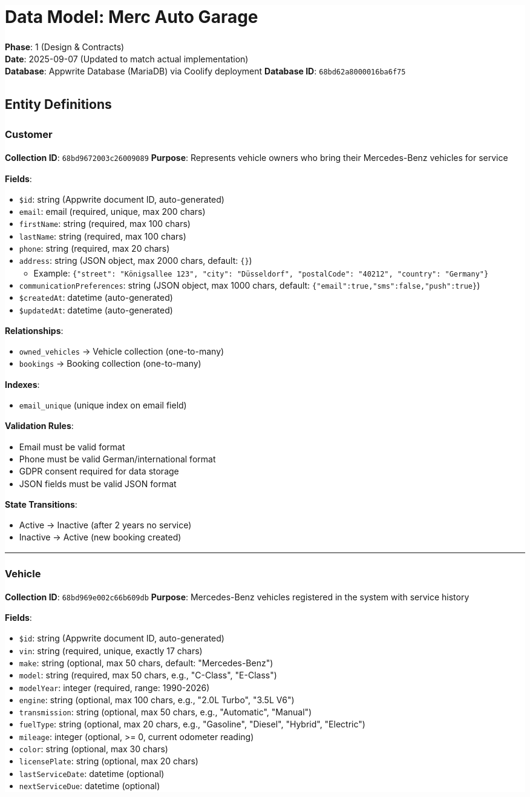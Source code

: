# Data Model: Merc Auto Garage

**Phase**: 1 (Design & Contracts)  
**Date**: 2025-09-07 (Updated to match actual implementation)  
**Database**: Appwrite Database (MariaDB) via Coolify deployment
**Database ID**: `68bd62a8000016ba6f75`

## Entity Definitions

### Customer
**Collection ID**: `68bd9672003c26009089`
**Purpose**: Represents vehicle owners who bring their Mercedes-Benz vehicles for service

**Fields**:
- `$id`: string (Appwrite document ID, auto-generated)
- `email`: email (required, unique, max 200 chars)
- `firstName`: string (required, max 100 chars)
- `lastName`: string (required, max 100 chars)
- `phone`: string (required, max 20 chars)
- `address`: string (JSON object, max 2000 chars, default: `{}`)
  - Example: `{"street": "Königsallee 123", "city": "Düsseldorf", "postalCode": "40212", "country": "Germany"}`
- `communicationPreferences`: string (JSON object, max 1000 chars, default: `{"email":true,"sms":false,"push":true}`)
- `$createdAt`: datetime (auto-generated)
- `$updatedAt`: datetime (auto-generated)

**Relationships**:
- `owned_vehicles` → Vehicle collection (one-to-many)
- `bookings` → Booking collection (one-to-many)

**Indexes**:
- `email_unique` (unique index on email field)

**Validation Rules**:
- Email must be valid format
- Phone must be valid German/international format  
- GDPR consent required for data storage
- JSON fields must be valid JSON format

**State Transitions**:
- Active → Inactive (after 2 years no service)
- Inactive → Active (new booking created)

---

### Vehicle
**Collection ID**: `68bd969e002c66b609db`
**Purpose**: Mercedes-Benz vehicles registered in the system with service history

**Fields**:
- `$id`: string (Appwrite document ID, auto-generated)
- `vin`: string (required, unique, exactly 17 chars)
- `make`: string (optional, max 50 chars, default: "Mercedes-Benz")
- `model`: string (required, max 50 chars, e.g., "C-Class", "E-Class")
- `modelYear`: integer (required, range: 1990-2026)
- `engine`: string (optional, max 100 chars, e.g., "2.0L Turbo", "3.5L V6")
- `transmission`: string (optional, max 50 chars, e.g., "Automatic", "Manual")
- `fuelType`: string (optional, max 20 chars, e.g., "Gasoline", "Diesel", "Hybrid", "Electric")
- `mileage`: integer (optional, >= 0, current odometer reading)
- `color`: string (optional, max 30 chars)
- `licensePlate`: string (optional, max 20 chars)
- `lastServiceDate`: datetime (optional)
- `nextServiceDue`: datetime (optional)
